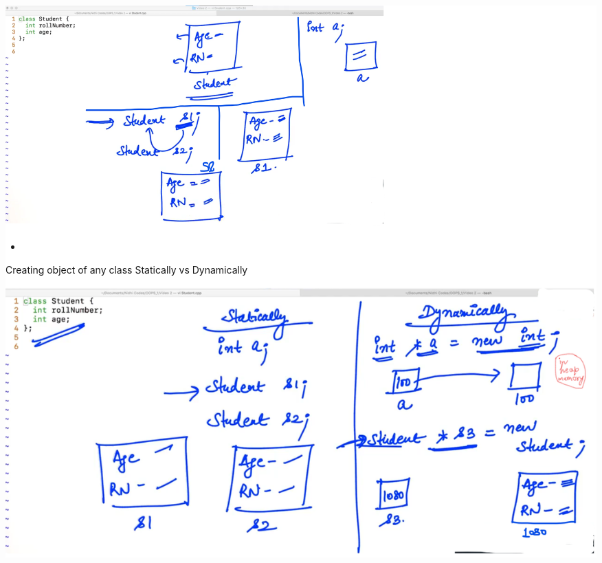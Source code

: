 <img src="images/5.png" title="" alt="" width="553">

-

Creating object of any class Statically vs Dynamically

![](images/6.png)
